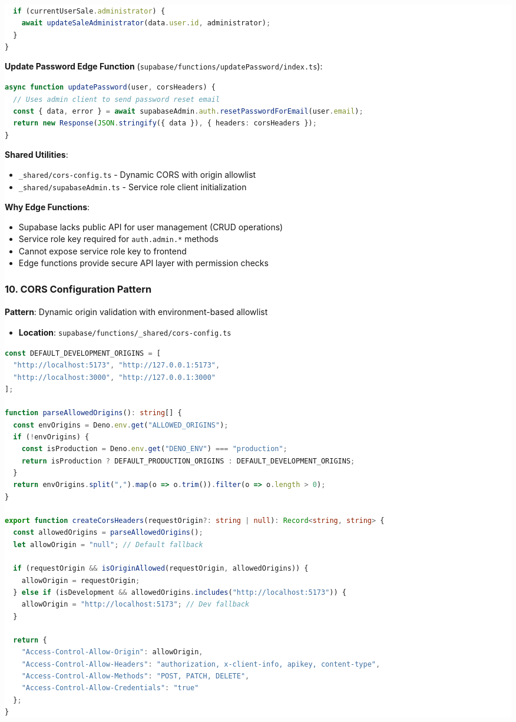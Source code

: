 ```typescript
  if (currentUserSale.administrator) {
    await updateSaleAdministrator(data.user.id, administrator);
  }
}
```

**Update Password Edge Function** (`supabase/functions/updatePassword/index.ts`):
```typescript
async function updatePassword(user, corsHeaders) {
  // Uses admin client to send password reset email
  const { data, error } = await supabaseAdmin.auth.resetPasswordForEmail(user.email);
  return new Response(JSON.stringify({ data }), { headers: corsHeaders });
}
```

**Shared Utilities**:
- `_shared/cors-config.ts` - Dynamic CORS with origin allowlist
- `_shared/supabaseAdmin.ts` - Service role client initialization

**Why Edge Functions**:
- Supabase lacks public API for user management (CRUD operations)
- Service role key required for `auth.admin.*` methods
- Cannot expose service role key to frontend
- Edge functions provide secure API layer with permission checks

### 10. CORS Configuration Pattern

**Pattern**: Dynamic origin validation with environment-based allowlist
- **Location**: `supabase/functions/_shared/cors-config.ts`

```typescript
const DEFAULT_DEVELOPMENT_ORIGINS = [
  "http://localhost:5173", "http://127.0.0.1:5173",
  "http://localhost:3000", "http://127.0.0.1:3000"
];

function parseAllowedOrigins(): string[] {
  const envOrigins = Deno.env.get("ALLOWED_ORIGINS");
  if (!envOrigins) {
    const isProduction = Deno.env.get("DENO_ENV") === "production";
    return isProduction ? DEFAULT_PRODUCTION_ORIGINS : DEFAULT_DEVELOPMENT_ORIGINS;
  }
  return envOrigins.split(",").map(o => o.trim()).filter(o => o.length > 0);
}

export function createCorsHeaders(requestOrigin?: string | null): Record<string, string> {
  const allowedOrigins = parseAllowedOrigins();
  let allowOrigin = "null"; // Default fallback

  if (requestOrigin && isOriginAllowed(requestOrigin, allowedOrigins)) {
    allowOrigin = requestOrigin;
  } else if (isDevelopment && allowedOrigins.includes("http://localhost:5173")) {
    allowOrigin = "http://localhost:5173"; // Dev fallback
  }

  return {
    "Access-Control-Allow-Origin": allowOrigin,
    "Access-Control-Allow-Headers": "authorization, x-client-info, apikey, content-type",
    "Access-Control-Allow-Methods": "POST, PATCH, DELETE",
    "Access-Control-Allow-Credentials": "true"
  };
}
```
